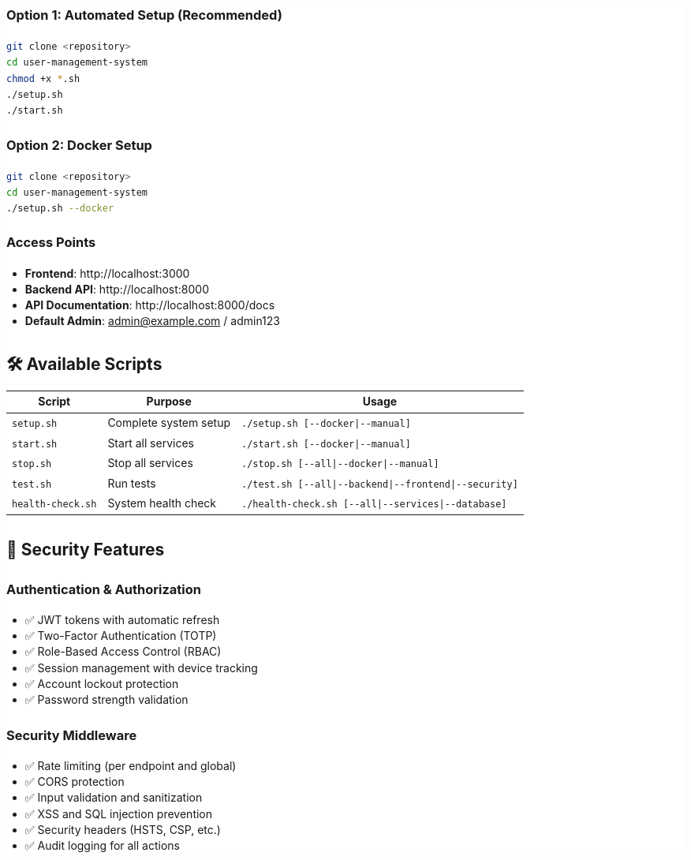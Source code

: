 ### **Option 1: Automated Setup (Recommended)**
```bash
git clone <repository>
cd user-management-system
chmod +x *.sh
./setup.sh
./start.sh
```

### **Option 2: Docker Setup**
```bash
git clone <repository>
cd user-management-system
./setup.sh --docker
```

### **Access Points**
- **Frontend**: http://localhost:3000
- **Backend API**: http://localhost:8000
- **API Documentation**: http://localhost:8000/docs
- **Default Admin**: admin@example.com / admin123

## 🛠️ **Available Scripts**

| Script | Purpose | Usage |
|--------|---------|-------|
| `setup.sh` | Complete system setup | `./setup.sh [--docker\|--manual]` |
| `start.sh` | Start all services | `./start.sh [--docker\|--manual]` |
| `stop.sh` | Stop all services | `./stop.sh [--all\|--docker\|--manual]` |
| `test.sh` | Run tests | `./test.sh [--all\|--backend\|--frontend\|--security]` |
| `health-check.sh` | System health check | `./health-check.sh [--all\|--services\|--database]` |

## 🔐 **Security Features**

### **Authentication & Authorization**
- ✅ JWT tokens with automatic refresh
- ✅ Two-Factor Authentication (TOTP)
- ✅ Role-Based Access Control (RBAC)
- ✅ Session management with device tracking
- ✅ Account lockout protection
- ✅ Password strength validation

### **Security Middleware**
- ✅ Rate limiting (per endpoint and global)
- ✅ CORS protection
- ✅ Input validation and sanitization
- ✅ XSS and SQL injection prevention
- ✅ Security headers (HSTS, CSP, etc.)
- ✅ Audit logging for all actions
